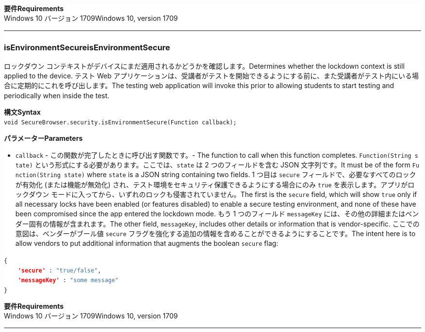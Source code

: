 **<span data-ttu-id="4a24c-162">要件</span><span class="sxs-lookup"><span data-stu-id="4a24c-162">Requirements</span></span>**  
<span data-ttu-id="4a24c-163">Windows 10 バージョン 1709</span><span class="sxs-lookup"><span data-stu-id="4a24c-163">Windows 10, version 1709</span></span>

---

<span id="isEnvironmentSecure" />

### <a name="isenvironmentsecure"></a><span data-ttu-id="4a24c-164">isEnvironmentSecure</span><span class="sxs-lookup"><span data-stu-id="4a24c-164">isEnvironmentSecure</span></span>
<span data-ttu-id="4a24c-165">ロックダウン コンテキストがデバイスにまだ適用されるかどうかを確認します。</span><span class="sxs-lookup"><span data-stu-id="4a24c-165">Determines whether the lockdown context is still applied to the device.</span></span> <span data-ttu-id="4a24c-166">テスト Web アプリケーションは、受講者がテストを開始できるようにする前に、また受講者がテスト内にいる場合に定期的にこれを呼び出します。</span><span class="sxs-lookup"><span data-stu-id="4a24c-166">The testing web application will invoke this prior to allowing students to start testing and periodically when inside the test.</span></span>

**<span data-ttu-id="4a24c-167">構文</span><span class="sxs-lookup"><span data-stu-id="4a24c-167">Syntax</span></span>**  
`void SecureBrowser.security.isEnvironmentSecure(Function callback);`

**<span data-ttu-id="4a24c-168">パラメーター</span><span class="sxs-lookup"><span data-stu-id="4a24c-168">Parameters</span></span>**  
* `callback` <span data-ttu-id="4a24c-169">- この関数が完了したときに呼び出す関数です。</span><span class="sxs-lookup"><span data-stu-id="4a24c-169">- The function to call when this function completes.</span></span> <span data-ttu-id="4a24c-170">`Function(String state)` という形式にする必要があります。ここでは、`state` は 2 つのフィールドを含む JSON 文字列です。</span><span class="sxs-lookup"><span data-stu-id="4a24c-170">It must be of the form `Function(String state)` where `state` is a JSON string containing two fields.</span></span> <span data-ttu-id="4a24c-171">1 つ目は `secure` フィールドで、必要なすべてのロックが有効化 (または機能が無効化) され、テスト環境をセキュリティ保護できるようにする場合にのみ `true` を表示します。アプリがロックダウン モードに入ってから、いずれのロックも侵害されていません。</span><span class="sxs-lookup"><span data-stu-id="4a24c-171">The first is the `secure` field, which will show `true` only if all necessary locks have been enabled (or features disabled) to enable a secure testing environment, and none of these have been compromised since the app entered the lockdown mode.</span></span> <span data-ttu-id="4a24c-172">もう 1 つのフィールド `messageKey` には、その他の詳細またはベンダー固有の情報が含まれます。</span><span class="sxs-lookup"><span data-stu-id="4a24c-172">The other field, `messageKey`, includes other details or information that is vendor-specific.</span></span> <span data-ttu-id="4a24c-173">ここでの意図は、ベンダーがブール値 `secure` フラグを強化する追加の情報を含めることができるようにすることです。</span><span class="sxs-lookup"><span data-stu-id="4a24c-173">The intent here is to allow vendors to put additional information that augments the boolean `secure` flag:</span></span>

```JSON
{
    'secure' : "true/false",
    'messageKey' : "some message"
}
```

**<span data-ttu-id="4a24c-174">要件</span><span class="sxs-lookup"><span data-stu-id="4a24c-174">Requirements</span></span>**  
<span data-ttu-id="4a24c-175">Windows 10 バージョン 1709</span><span class="sxs-lookup"><span data-stu-id="4a24c-175">Windows 10, version 1709</span></span>

---